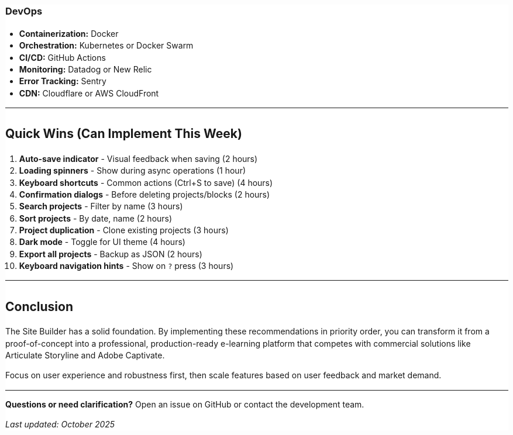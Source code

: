 ### DevOps
- **Containerization:** Docker
- **Orchestration:** Kubernetes or Docker Swarm
- **CI/CD:** GitHub Actions
- **Monitoring:** Datadog or New Relic
- **Error Tracking:** Sentry
- **CDN:** Cloudflare or AWS CloudFront

---

## Quick Wins (Can Implement This Week)

1. **Auto-save indicator** - Visual feedback when saving (2 hours)
2. **Loading spinners** - Show during async operations (1 hour)
3. **Keyboard shortcuts** - Common actions (Ctrl+S to save) (4 hours)
4. **Confirmation dialogs** - Before deleting projects/blocks (2 hours)
5. **Search projects** - Filter by name (3 hours)
6. **Sort projects** - By date, name (2 hours)
7. **Project duplication** - Clone existing projects (3 hours)
8. **Dark mode** - Toggle for UI theme (4 hours)
9. **Export all projects** - Backup as JSON (2 hours)
10. **Keyboard navigation hints** - Show on `?` press (3 hours)

---

## Conclusion

The Site Builder has a solid foundation. By implementing these recommendations in priority order, you can transform it from a proof-of-concept into a professional, production-ready e-learning platform that competes with commercial solutions like Articulate Storyline and Adobe Captivate.

Focus on user experience and robustness first, then scale features based on user feedback and market demand.

---

**Questions or need clarification?** Open an issue on GitHub or contact the development team.

*Last updated: October 2025*
